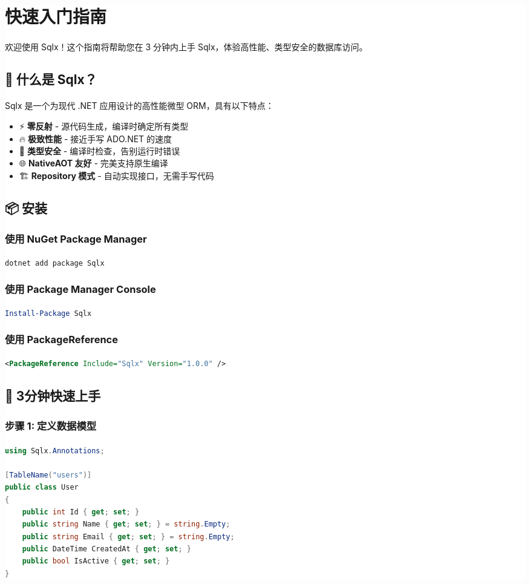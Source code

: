 # 快速入门指南

欢迎使用 Sqlx！这个指南将帮助您在 3 分钟内上手 Sqlx，体验高性能、类型安全的数据库访问。

## 🎯 什么是 Sqlx？

Sqlx 是一个为现代 .NET 应用设计的高性能微型 ORM，具有以下特点：

- ⚡ **零反射** - 源代码生成，编译时确定所有类型
- 🔥 **极致性能** - 接近手写 ADO.NET 的速度
- 🎯 **类型安全** - 编译时检查，告别运行时错误
- 🌐 **NativeAOT 友好** - 完美支持原生编译
- 🏗️ **Repository 模式** - 自动实现接口，无需手写代码

## 📦 安装

### 使用 NuGet Package Manager

```bash
dotnet add package Sqlx
```

### 使用 Package Manager Console

```powershell
Install-Package Sqlx
```

### 使用 PackageReference

```xml
<PackageReference Include="Sqlx" Version="1.0.0" />
```

## 🚀 3分钟快速上手

### 步骤 1: 定义数据模型

```csharp
using Sqlx.Annotations;

[TableName("users")]
public class User
{
    public int Id { get; set; }
    public string Name { get; set; } = string.Empty;
    public string Email { get; set; } = string.Empty;
    public DateTime CreatedAt { get; set; }
    public bool IsActive { get; set; }
}
```
